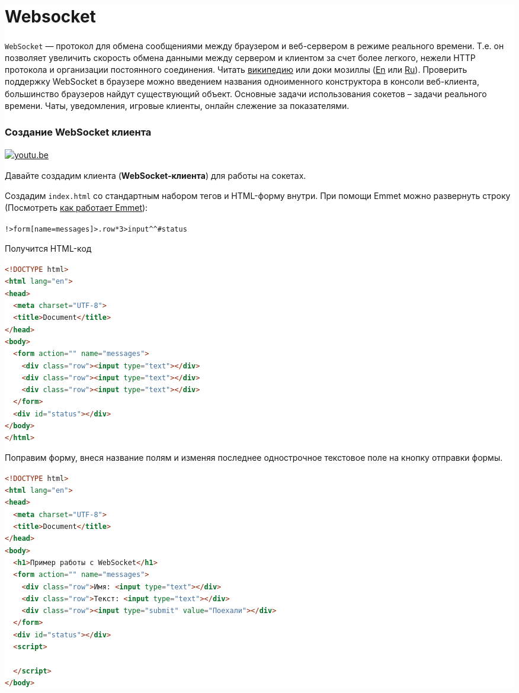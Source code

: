# Websocket

`WebSocket` — протокол для обмена сообщениями между браузером и веб-сервером в режиме реального времени. Т.е. он позволяет увеличить скорость обмена данными между сервером и клиентом за счет более легкого, нежели HTTP протокола и организации постоянного соединения. Читать [википедию](https://ru.wikipedia.org/wiki/WebSocket) или доки мозиллы ([En](https://developer.mozilla.org/en-US/docs/Web/API/WebSockets_API) или [Ru](https://developer.mozilla.org/ru/docs/WebSockets)). Проверить поддержку WebSocket в браузере можно введением названия одноименного конструктора в консоли веб-клиента, большинство браузеров найдут существующий объект. Основные задачи использования сокетов – задачи реального времени. Чаты, уведомления, игровые клиенты, онлайн слежение за показателями.

### Создание WebSocket клиента

[![youtu.be](https://img.youtube.com/vi/AEpq8gggwLk/0.jpg)](https://www.youtube.com/watch?v=AEpq8gggwLk)

Давайте создадим клиента (**WebSocket-клиента**) для работы на сокетах.

Создадим `index.html` со стандартным набором тегов и HTML-форму внутри. При помощи Emmet можно развернуть строку (Посмотреть [как работает Emmet](http://htmllab.ru/emmet/)):

```html
!>form[name=messages]>.row*3>input^^#status
```

Получится HTML-код

```html
<!DOCTYPE html>
<html lang="en">
<head>
  <meta charset="UTF-8">
  <title>Document</title>
</head>
<body>
  <form action="" name="messages">
    <div class="row"><input type="text"></div>
    <div class="row"><input type="text"></div>
    <div class="row"><input type="text"></div>
  </form>
  <div id="status"></div>
</body>
</html>
```

Поправим форму, внеся название полям и изменяя последнее однострочное текстовое поле на кнопку отправки формы.

```html
<!DOCTYPE html>
<html lang="en">
<head>
  <meta charset="UTF-8">
  <title>Document</title>
</head>
<body>
  <h1>Пример работы с WebSocket</h1>
  <form action="" name="messages">
    <div class="row">Имя: <input type="text"></div>
    <div class="row">Текст: <input type="text"></div>
    <div class="row"><input type="submit" value="Поехали"></div>
  </form>
  <div id="status"></div>
  <script>
    
  </script>
</body>
```